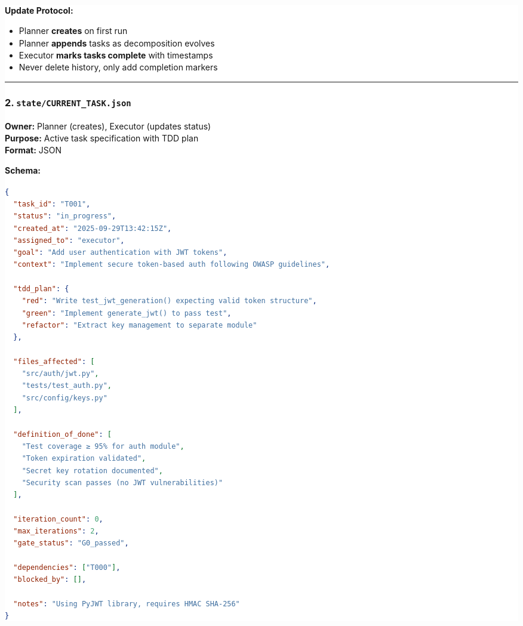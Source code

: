 **Update Protocol:**
- Planner **creates** on first run
- Planner **appends** tasks as decomposition evolves
- Executor **marks tasks complete** with timestamps
- Never delete history, only add completion markers

---

### 2. `state/CURRENT_TASK.json`

**Owner:** Planner (creates), Executor (updates status)  
**Purpose:** Active task specification with TDD plan  
**Format:** JSON

**Schema:**
```json
{
  "task_id": "T001",
  "status": "in_progress",
  "created_at": "2025-09-29T13:42:15Z",
  "assigned_to": "executor",
  "goal": "Add user authentication with JWT tokens",
  "context": "Implement secure token-based auth following OWASP guidelines",
  
  "tdd_plan": {
    "red": "Write test_jwt_generation() expecting valid token structure",
    "green": "Implement generate_jwt() to pass test",
    "refactor": "Extract key management to separate module"
  },
  
  "files_affected": [
    "src/auth/jwt.py",
    "tests/test_auth.py",
    "src/config/keys.py"
  ],
  
  "definition_of_done": [
    "Test coverage ≥ 95% for auth module",
    "Token expiration validated",
    "Secret key rotation documented",
    "Security scan passes (no JWT vulnerabilities)"
  ],
  
  "iteration_count": 0,
  "max_iterations": 2,
  "gate_status": "G0_passed",
  
  "dependencies": ["T000"],
  "blocked_by": [],
  
  "notes": "Using PyJWT library, requires HMAC SHA-256"
}
```
